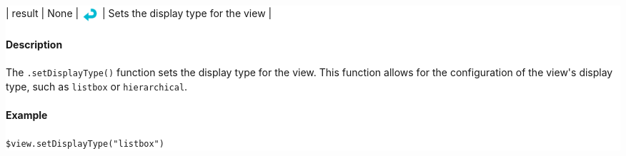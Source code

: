 | result  | None  | <img src="DocImages/arrowLeft.png"  height="25" align="center" /> | Sets the display type for the view |

#### Description

The `.setDisplayType()` function sets the display type for the view. This function allows for the configuration of the view's display type, such as `listbox` or `hierarchical`.

#### Example
```4d
$view.setDisplayType("listbox")
```
